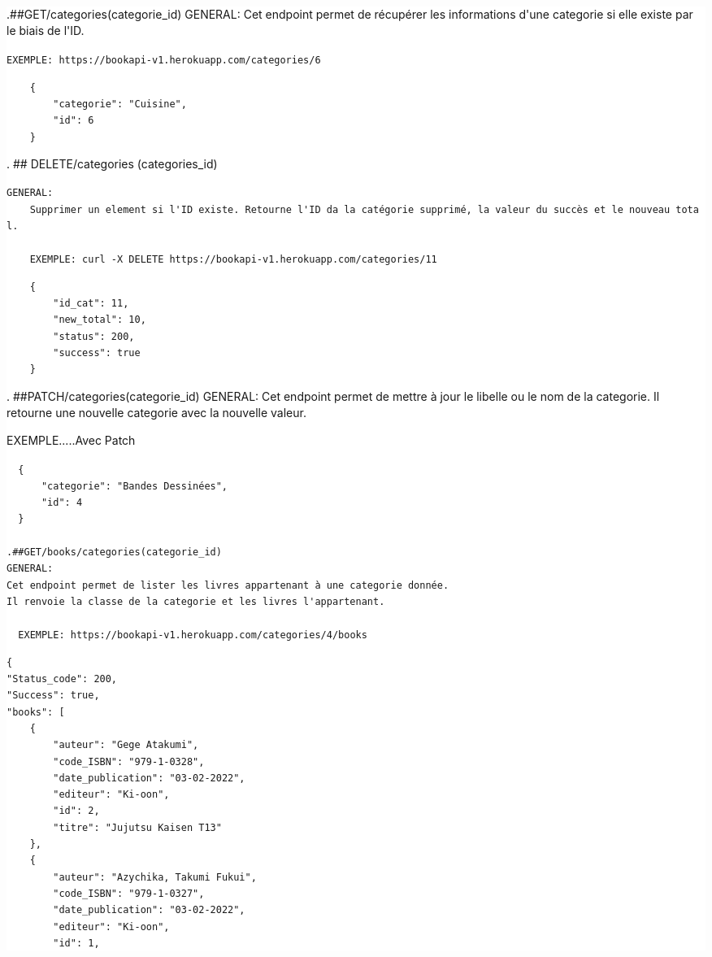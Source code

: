 .##GET/categories(categorie_id)
  GENERAL:
  Cet endpoint permet de récupérer les informations d'une categorie si elle existe par le biais de l'ID.

    EXEMPLE: https://bookapi-v1.herokuapp.com/categories/6
```
    {
        "categorie": "Cuisine",
        "id": 6
    }
```

. ## DELETE/categories (categories_id)

    GENERAL:
        Supprimer un element si l'ID existe. Retourne l'ID da la catégorie supprimé, la valeur du succès et le nouveau total.

        EXEMPLE: curl -X DELETE https://bookapi-v1.herokuapp.com/categories/11
```
    {
        "id_cat": 11,
        "new_total": 10,
        "status": 200,
        "success": true
    }
```

. ##PATCH/categories(categorie_id)
  GENERAL:
  Cet endpoint permet de mettre à jour le libelle ou le nom de la categorie.
  Il retourne une nouvelle categorie avec la nouvelle valeur.

  EXEMPLE.....Avec Patch
  ``` curl -X PATCH 'https://bookapi-v1.herokuapp.com/categories/4' -H "Content-Type:application/json" -d '{"categorie": "Bandes Dessinées"}'
  ```
  ```
    {
        "categorie": "Bandes Dessinées",
        "id": 4
    }

.##GET/books/categories(categorie_id)
  GENERAL:
  Cet endpoint permet de lister les livres appartenant à une categorie donnée.
  Il renvoie la classe de la categorie et les livres l'appartenant.

    EXEMPLE: https://bookapi-v1.herokuapp.com/categories/4/books
```
    {
    "Status_code": 200,
    "Success": true,
    "books": [
        {
            "auteur": "Gege Atakumi",
            "code_ISBN": "979-1-0328",
            "date_publication": "03-02-2022",
            "editeur": "Ki-oon",
            "id": 2,
            "titre": "Jujutsu Kaisen T13"
        },
        {
            "auteur": "Azychika, Takumi Fukui",
            "code_ISBN": "979-1-0327",
            "date_publication": "03-02-2022",
            "editeur": "Ki-oon",
            "id": 1,